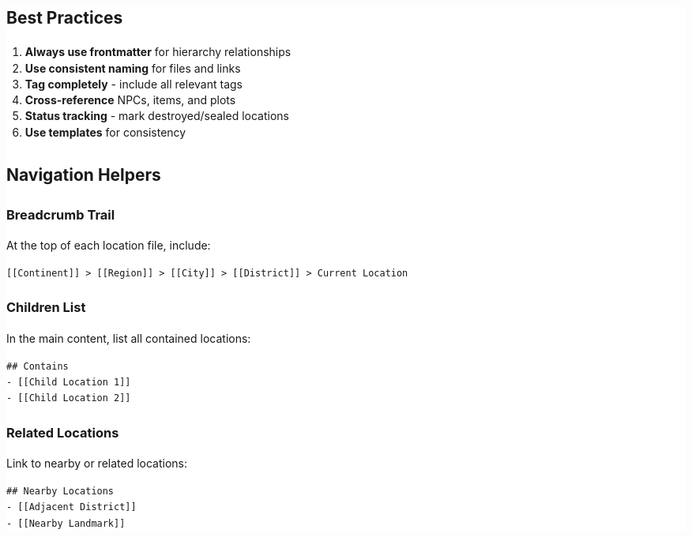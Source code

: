 ```
```

## Best Practices

1. **Always use frontmatter** for hierarchy relationships
2. **Use consistent naming** for files and links
3. **Tag completely** - include all relevant tags
4. **Cross-reference** NPCs, items, and plots
5. **Status tracking** - mark destroyed/sealed locations
6. **Use templates** for consistency

## Navigation Helpers

### Breadcrumb Trail
At the top of each location file, include:
```
[[Continent]] > [[Region]] > [[City]] > [[District]] > Current Location
```

### Children List
In the main content, list all contained locations:
```
## Contains
- [[Child Location 1]]
- [[Child Location 2]]
```

### Related Locations
Link to nearby or related locations:
```
## Nearby Locations
- [[Adjacent District]]
- [[Nearby Landmark]]
```